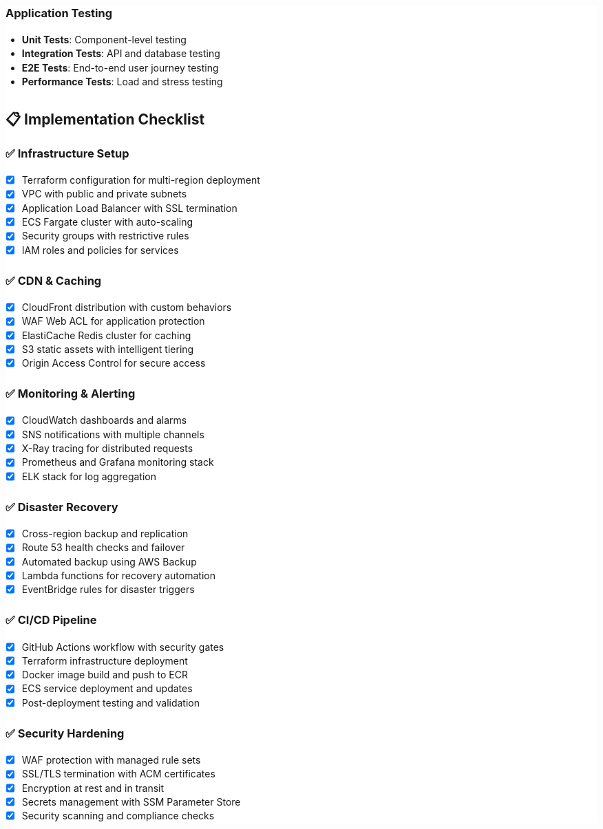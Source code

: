 ### Application Testing
- **Unit Tests**: Component-level testing
- **Integration Tests**: API and database testing
- **E2E Tests**: End-to-end user journey testing
- **Performance Tests**: Load and stress testing

## 📋 Implementation Checklist

### ✅ Infrastructure Setup
- [x] Terraform configuration for multi-region deployment
- [x] VPC with public and private subnets
- [x] Application Load Balancer with SSL termination
- [x] ECS Fargate cluster with auto-scaling
- [x] Security groups with restrictive rules
- [x] IAM roles and policies for services

### ✅ CDN & Caching
- [x] CloudFront distribution with custom behaviors
- [x] WAF Web ACL for application protection
- [x] ElastiCache Redis cluster for caching
- [x] S3 static assets with intelligent tiering
- [x] Origin Access Control for secure access

### ✅ Monitoring & Alerting
- [x] CloudWatch dashboards and alarms
- [x] SNS notifications with multiple channels
- [x] X-Ray tracing for distributed requests
- [x] Prometheus and Grafana monitoring stack
- [x] ELK stack for log aggregation

### ✅ Disaster Recovery
- [x] Cross-region backup and replication
- [x] Route 53 health checks and failover
- [x] Automated backup using AWS Backup
- [x] Lambda functions for recovery automation
- [x] EventBridge rules for disaster triggers

### ✅ CI/CD Pipeline
- [x] GitHub Actions workflow with security gates
- [x] Terraform infrastructure deployment
- [x] Docker image build and push to ECR
- [x] ECS service deployment and updates
- [x] Post-deployment testing and validation

### ✅ Security Hardening
- [x] WAF protection with managed rule sets
- [x] SSL/TLS termination with ACM certificates
- [x] Encryption at rest and in transit
- [x] Secrets management with SSM Parameter Store
- [x] Security scanning and compliance checks
